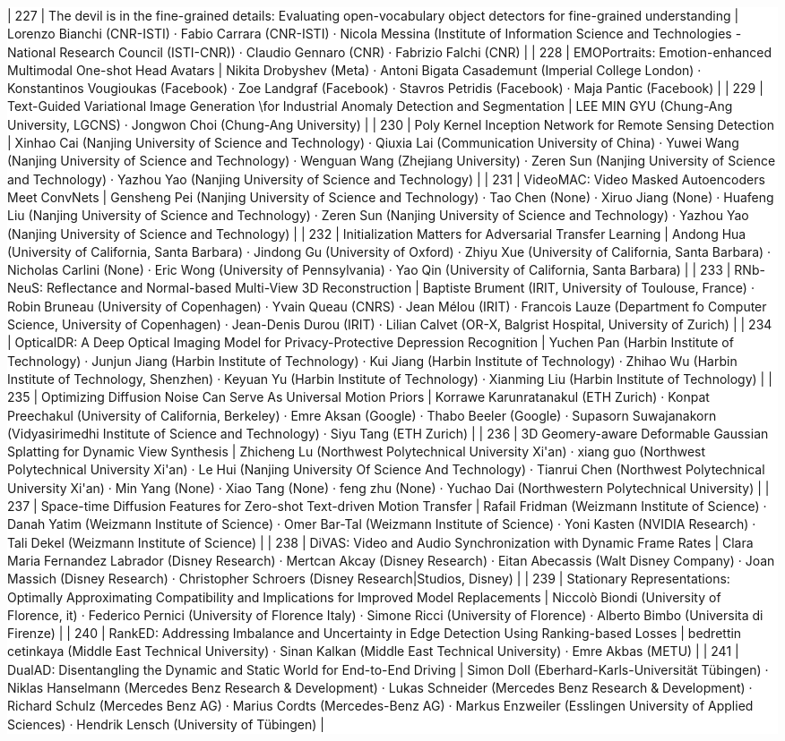 | 227 | The devil is in the fine-grained details: Evaluating open-vocabulary object detectors for fine-grained understanding | Lorenzo Bianchi (CNR-ISTI) · Fabio Carrara (CNR-ISTI) · Nicola Messina (Institute of Information Science and Technologies - National Research Council (ISTI-CNR)) · Claudio Gennaro (CNR) · Fabrizio Falchi (CNR) |
| 228 | EMOPortraits: Emotion-enhanced Multimodal One-shot Head Avatars | Nikita Drobyshev (Meta) · Antoni Bigata Casademunt (Imperial College London) · Konstantinos Vougioukas (Facebook) · Zoe Landgraf (Facebook) · Stavros Petridis (Facebook) · Maja Pantic (Facebook) |
| 229 | Text-Guided Variational Image Generation \\for Industrial Anomaly Detection and Segmentation | LEE MIN GYU (Chung-Ang University, LGCNS) · Jongwon Choi (Chung-Ang University) |
| 230 | Poly Kernel Inception Network for Remote Sensing Detection | Xinhao Cai (Nanjing University of Science and Technology) · Qiuxia Lai (Communication University of China) · Yuwei Wang (Nanjing University of Science and Technology) · Wenguan Wang (Zhejiang University) · Zeren Sun (Nanjing University of Science and Technology) · Yazhou Yao (Nanjing University of Science and Technology) |
| 231 | VideoMAC: Video Masked Autoencoders Meet ConvNets | Gensheng Pei (Nanjing University of Science and Technology) · Tao Chen (None) · Xiruo Jiang (None) · Huafeng Liu (Nanjing University of Science and Technology) · Zeren Sun (Nanjing University of Science and Technology) · Yazhou Yao (Nanjing University of Science and Technology) |
| 232 | Initialization Matters for Adversarial Transfer Learning | Andong Hua (University of California, Santa Barbara) · Jindong Gu (University of Oxford) · Zhiyu Xue (University of California, Santa Barbara) · Nicholas Carlini (None) · Eric Wong (University of Pennsylvania) · Yao Qin (University of California, Santa Barbara) |
| 233 | RNb-NeuS: Reflectance and Normal-based Multi-View 3D Reconstruction | Baptiste Brument (IRIT, University of Toulouse, France) · Robin Bruneau (University of Copenhagen) · Yvain Queau (CNRS) · Jean Mélou (IRIT) · Francois Lauze (Department fo Computer Science, University of Copenhagen) · Jean-Denis Durou (IRIT) · Lilian Calvet (OR-X, Balgrist Hospital, University of Zurich) |
| 234 | OpticalDR: A Deep Optical Imaging Model for Privacy-Protective Depression Recognition | Yuchen Pan (Harbin Institute of Technology) · Junjun Jiang (Harbin Institute of Technology) · Kui Jiang (Harbin Institute of Technology) · Zhihao Wu (Harbin Institute of Technology, Shenzhen) · Keyuan Yu (Harbin Institute of Technology) · Xianming Liu (Harbin Institute of Technology) |
| 235 | Optimizing Diffusion Noise Can Serve As Universal Motion Priors | Korrawe Karunratanakul (ETH Zurich) · Konpat Preechakul (University of California, Berkeley) · Emre Aksan (Google) · Thabo Beeler (Google) · Supasorn Suwajanakorn (Vidyasirimedhi Institute of Science and Technology) · Siyu Tang (ETH Zurich) |
| 236 | 3D Geomery-aware Deformable Gaussian Splatting for Dynamic View Synthesis | Zhicheng Lu (Northwest Polytechnical University Xi&#x27;an) · xiang guo (Northwest Polytechnical University Xi'an) · Le Hui (Nanjing University Of Science And Technology) · Tianrui Chen (Northwest Polytechnical University Xi'an) · Min Yang (None) · Xiao Tang (None) · feng zhu (None) · Yuchao Dai (Northwestern Polytechnical University) |
| 237 | Space-time Diffusion Features for Zero-shot Text-driven Motion Transfer | Rafail Fridman (Weizmann Institute of Science) · Danah Yatim (Weizmann Institute of Science) · Omer Bar-Tal (Weizmann Institute of Science) · Yoni Kasten (NVIDIA Research) · Tali Dekel (Weizmann Institute of Science) |
| 238 | DiVAS: Video and Audio Synchronization with Dynamic Frame Rates | Clara Maria Fernandez Labrador (Disney Research) · Mertcan Akcay (Disney Research) · Eitan Abecassis (Walt Disney Company) · Joan Massich (Disney Research) · Christopher Schroers (Disney Research|Studios, Disney) |
| 239 | Stationary Representations: Optimally Approximating Compatibility and Implications for Improved Model Replacements | Niccolò Biondi (University of Florence, it) · Federico Pernici (University of Florence Italy) · Simone Ricci (University of Florence) · Alberto Bimbo (Universita di Firenze) |
| 240 | RankED: Addressing Imbalance and Uncertainty in Edge Detection Using Ranking-based Losses | bedrettin cetinkaya (Middle East Technical University) · Sinan Kalkan (Middle East Technical University) · Emre Akbas (METU) |
| 241 | DualAD: Disentangling the Dynamic and Static World for End-to-End Driving | Simon Doll (Eberhard-Karls-Universität Tübingen) · Niklas Hanselmann (Mercedes Benz Research & Development) · Lukas Schneider (Mercedes Benz Research & Development) · Richard Schulz (Mercedes Benz AG) · Marius Cordts (Mercedes-Benz AG) · Markus Enzweiler (Esslingen University of Applied Sciences) · Hendrik Lensch (University of Tübingen) |